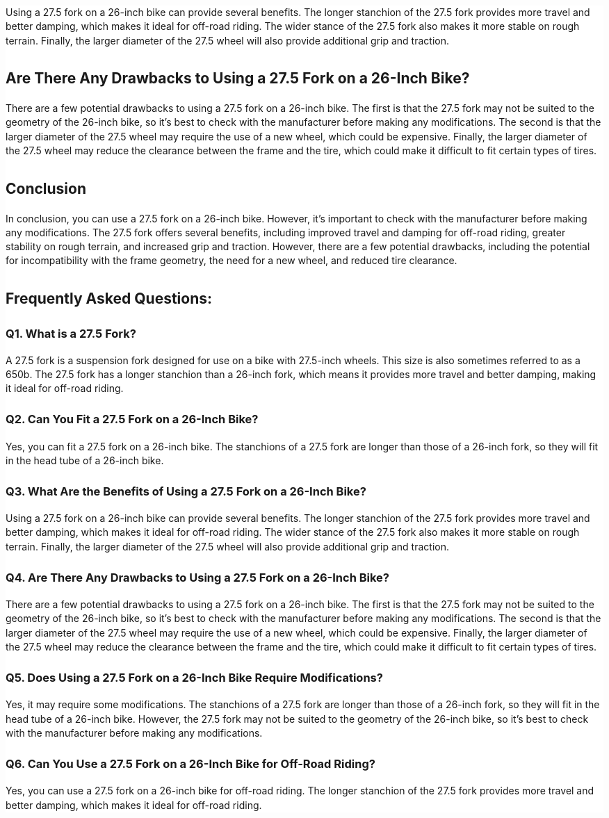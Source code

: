 <p>Using a 27.5 fork on a 26-inch bike can provide several benefits. The longer stanchion of the 27.5 fork provides more travel and better damping, which makes it ideal for off-road riding. The wider stance of the 27.5 fork also makes it more stable on rough terrain. Finally, the larger diameter of the 27.5 wheel will also provide additional grip and traction.</p>

<h2>Are There Any Drawbacks to Using a 27.5 Fork on a 26-Inch Bike?</h2>

<p>There are a few potential drawbacks to using a 27.5 fork on a 26-inch bike. The first is that the 27.5 fork may not be suited to the geometry of the 26-inch bike, so it’s best to check with the manufacturer before making any modifications. The second is that the larger diameter of the 27.5 wheel may require the use of a new wheel, which could be expensive. Finally, the larger diameter of the 27.5 wheel may reduce the clearance between the frame and the tire, which could make it difficult to fit certain types of tires.</p>

<h2>Conclusion</h2>

<p>In conclusion, you can use a 27.5 fork on a 26-inch bike. However, it’s important to check with the manufacturer before making any modifications. The 27.5 fork offers several benefits, including improved travel and damping for off-road riding, greater stability on rough terrain, and increased grip and traction. However, there are a few potential drawbacks, including the potential for incompatibility with the frame geometry, the need for a new wheel, and reduced tire clearance.</p>

<h2>Frequently Asked Questions:</h2> 

<h3>Q1. What is a 27.5 Fork?</h3>
<p>A 27.5 fork is a suspension fork designed for use on a bike with 27.5-inch wheels. This size is also sometimes referred to as a 650b. The 27.5 fork has a longer stanchion than a 26-inch fork, which means it provides more travel and better damping, making it ideal for off-road riding.</p>

<h3>Q2. Can You Fit a 27.5 Fork on a 26-Inch Bike?</h3>
<p>Yes, you can fit a 27.5 fork on a 26-inch bike. The stanchions of a 27.5 fork are longer than those of a 26-inch fork, so they will fit in the head tube of a 26-inch bike.</p>

<h3>Q3. What Are the Benefits of Using a 27.5 Fork on a 26-Inch Bike?</h3>
<p>Using a 27.5 fork on a 26-inch bike can provide several benefits. The longer stanchion of the 27.5 fork provides more travel and better damping, which makes it ideal for off-road riding. The wider stance of the 27.5 fork also makes it more stable on rough terrain. Finally, the larger diameter of the 27.5 wheel will also provide additional grip and traction.</p>

<h3>Q4. Are There Any Drawbacks to Using a 27.5 Fork on a 26-Inch Bike?</h3>
<p>There are a few potential drawbacks to using a 27.5 fork on a 26-inch bike. The first is that the 27.5 fork may not be suited to the geometry of the 26-inch bike, so it’s best to check with the manufacturer before making any modifications. The second is that the larger diameter of the 27.5 wheel may require the use of a new wheel, which could be expensive. Finally, the larger diameter of the 27.5 wheel may reduce the clearance between the frame and the tire, which could make it difficult to fit certain types of tires.</p>

<h3>Q5. Does Using a 27.5 Fork on a 26-Inch Bike Require Modifications?</h3>
<p>Yes, it may require some modifications. The stanchions of a 27.5 fork are longer than those of a 26-inch fork, so they will fit in the head tube of a 26-inch bike. However, the 27.5 fork may not be suited to the geometry of the 26-inch bike, so it’s best to check with the manufacturer before making any modifications.</p>

<h3>Q6. Can You Use a 27.5 Fork on a 26-Inch Bike for Off-Road Riding?</h3>
<p>Yes, you can use a 27.5 fork on a 26-inch bike for off-road riding. The longer stanchion of the 27.5 fork provides more travel and better damping, which makes it ideal for off-road riding.</p>

